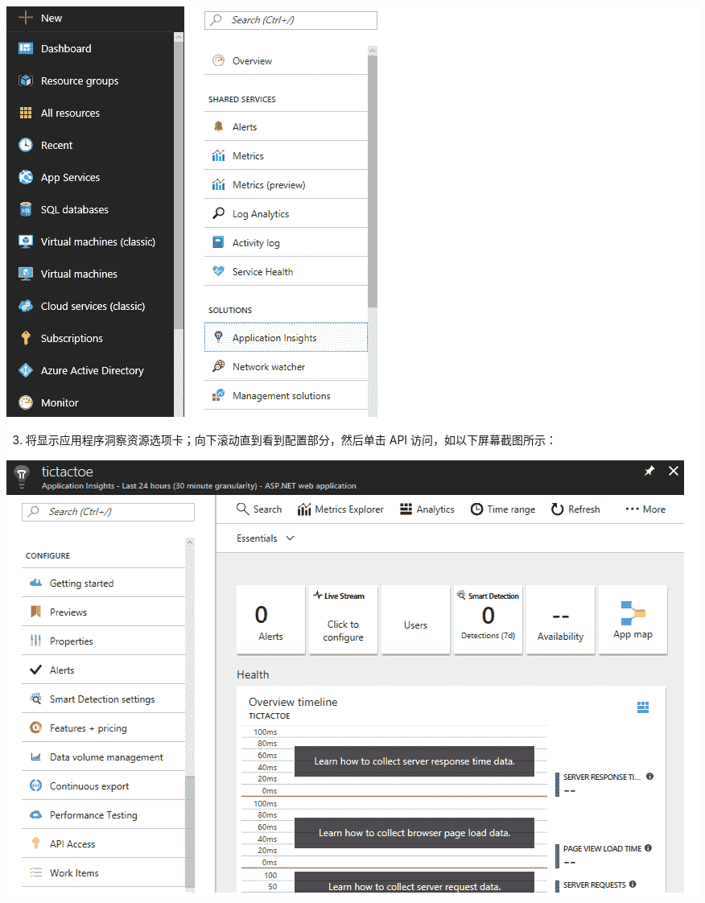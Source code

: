 ![](img/7425c000-1e69-44c7-8910-f46037b4bdc3.png)

3.  将显示应用程序洞察资源选项卡；向下滚动直到看到配置部分，然后单击 API 访问，如以下屏幕截图所示：

![](img/8956b0b5-aa7f-48ff-b0d9-f3f45966ff58.png)
